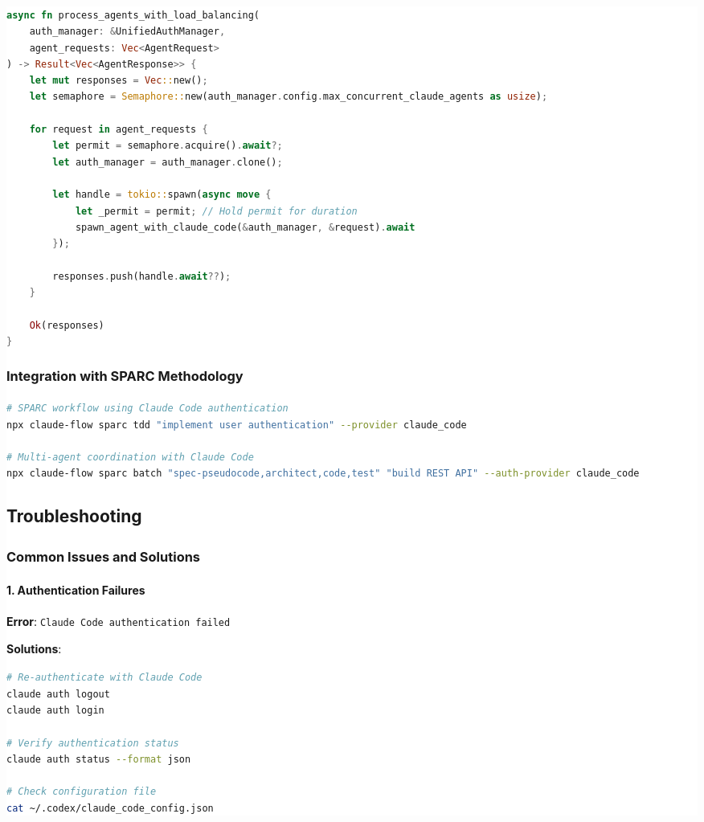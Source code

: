 ```rust
async fn process_agents_with_load_balancing(
    auth_manager: &UnifiedAuthManager,
    agent_requests: Vec<AgentRequest>
) -> Result<Vec<AgentResponse>> {
    let mut responses = Vec::new();
    let semaphore = Semaphore::new(auth_manager.config.max_concurrent_claude_agents as usize);

    for request in agent_requests {
        let permit = semaphore.acquire().await?;
        let auth_manager = auth_manager.clone();

        let handle = tokio::spawn(async move {
            let _permit = permit; // Hold permit for duration
            spawn_agent_with_claude_code(&auth_manager, &request).await
        });

        responses.push(handle.await??);
    }

    Ok(responses)
}
```

### Integration with SPARC Methodology

```bash
# SPARC workflow using Claude Code authentication
npx claude-flow sparc tdd "implement user authentication" --provider claude_code

# Multi-agent coordination with Claude Code
npx claude-flow sparc batch "spec-pseudocode,architect,code,test" "build REST API" --auth-provider claude_code
```

## Troubleshooting

### Common Issues and Solutions

#### 1. Authentication Failures

**Error**: `Claude Code authentication failed`

**Solutions**:
```bash
# Re-authenticate with Claude Code
claude auth logout
claude auth login

# Verify authentication status
claude auth status --format json

# Check configuration file
cat ~/.codex/claude_code_config.json
```
